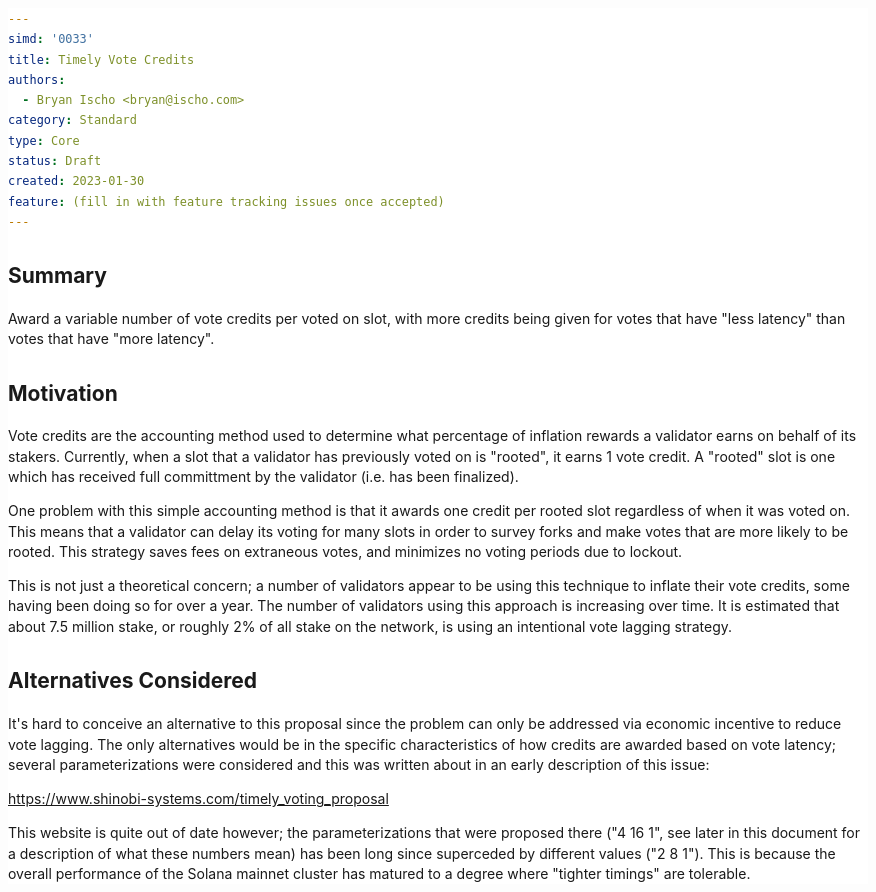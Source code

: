 ```yaml
---
simd: '0033'
title: Timely Vote Credits
authors:
  - Bryan Ischo <bryan@ischo.com>
category: Standard
type: Core
status: Draft
created: 2023-01-30
feature: (fill in with feature tracking issues once accepted)
---
```


## Summary

Award a variable number of vote credits per voted on slot, with more credits
being given for votes that have "less latency" than votes that have "more
latency".


## Motivation

Vote credits are the accounting method used to determine what percentage of
inflation rewards a validator earns on behalf of its stakers.  Currently, when
a slot that a validator has previously voted on is "rooted", it earns 1 vote
credit.  A "rooted" slot is one which has received full committment by the
validator (i.e. has been finalized).

One problem with this simple accounting method is that it awards one credit
per rooted slot regardless of when it was voted on.  This means that a
validator can delay its voting for many slots in order to survey forks and
make votes that are more likely to be rooted.  This strategy saves fees on
extraneous votes, and minimizes no voting periods due to lockout.

This is not just a theoretical concern; a number of validators appear to be
using this technique to inflate their vote credits, some having been doing so
for over a year.  The number of validators using this approach is increasing
over time.  It is estimated that about 7.5 million stake, or roughly 2% of all
stake on the network, is using an intentional vote lagging strategy.

## Alternatives Considered

It's hard to conceive an alternative to this proposal since the problem can
only be addressed via economic incentive to reduce vote lagging.  The only
alternatives would be in the specific characteristics of how credits are
awarded based on vote latency; several parameterizations were considered and
this was written about in an early description of this issue:

https://www.shinobi-systems.com/timely_voting_proposal

This website is quite out of date however; the parameterizations that were
proposed there ("4 16 1", see later in this document for a description of what
these numbers mean) has been long since superceded by different values ("2 8
1").  This is because the overall performance of the Solana mainnet cluster
has matured to a degree where "tighter timings" are tolerable.
